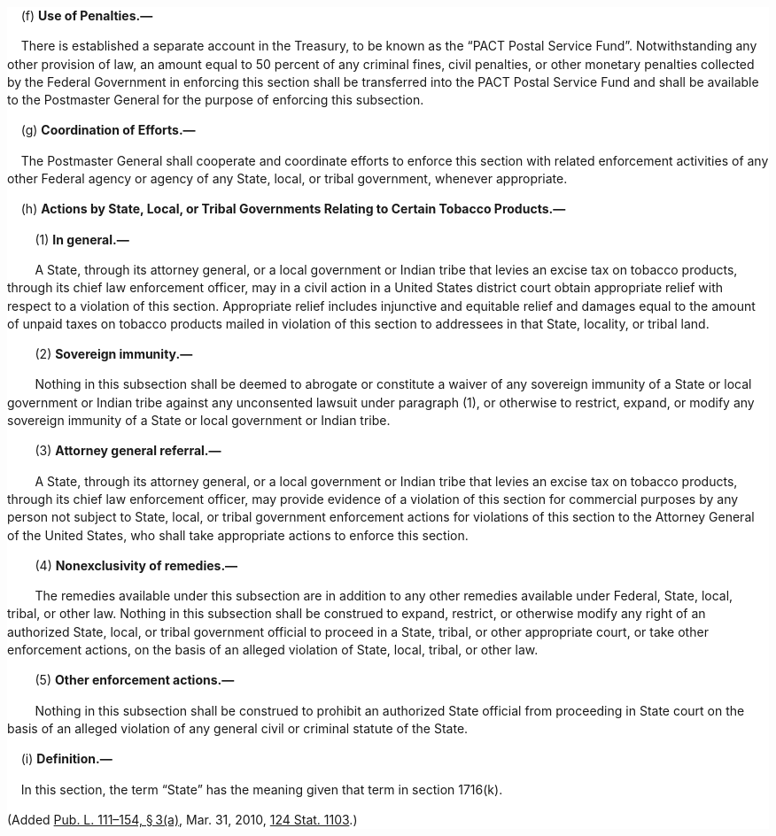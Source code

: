     (f) __Use of Penalties.—__ 

    There is established a separate account in the Treasury, to be known as the “PACT Postal Service Fund”. Notwithstanding any other provision of law, an amount equal to 50 percent of any criminal fines, civil penalties, or other monetary penalties collected by the Federal Government in enforcing this section shall be transferred into the PACT Postal Service Fund and shall be available to the Postmaster General for the purpose of enforcing this subsection.

    (g) __Coordination of Efforts.—__ 

    The Postmaster General shall cooperate and coordinate efforts to enforce this section with related enforcement activities of any other Federal agency or agency of any State, local, or tribal government, whenever appropriate.

    (h) __Actions by State, Local, or Tribal Governments Relating to Certain Tobacco Products.—__ 

        (1) __In general.—__ 

        A State, through its attorney general, or a local government or Indian tribe that levies an excise tax on tobacco products, through its chief law enforcement officer, may in a civil action in a United States district court obtain appropriate relief with respect to a violation of this section. Appropriate relief includes injunctive and equitable relief and damages equal to the amount of unpaid taxes on tobacco products mailed in violation of this section to addressees in that State, locality, or tribal land.

        (2) __Sovereign immunity.—__ 

        Nothing in this subsection shall be deemed to abrogate or constitute a waiver of any sovereign immunity of a State or local government or Indian tribe against any unconsented lawsuit under paragraph (1), or otherwise to restrict, expand, or modify any sovereign immunity of a State or local government or Indian tribe.

        (3) __Attorney general referral.—__ 

        A State, through its attorney general, or a local government or Indian tribe that levies an excise tax on tobacco products, through its chief law enforcement officer, may provide evidence of a violation of this section for commercial purposes by any person not subject to State, local, or tribal government enforcement actions for violations of this section to the Attorney General of the United States, who shall take appropriate actions to enforce this section.

        (4) __Nonexclusivity of remedies.—__ 

        The remedies available under this subsection are in addition to any other remedies available under Federal, State, local, tribal, or other law. Nothing in this subsection shall be construed to expand, restrict, or otherwise modify any right of an authorized State, local, or tribal government official to proceed in a State, tribal, or other appropriate court, or take other enforcement actions, on the basis of an alleged violation of State, local, tribal, or other law.

        (5) __Other enforcement actions.—__ 

        Nothing in this subsection shall be construed to prohibit an authorized State official from proceeding in State court on the basis of an alleged violation of any general civil or criminal statute of the State.

    (i) __Definition.—__ 

    In this section, the term “State” has the meaning given that term in section 1716(k).

(Added [Pub. L. 111–154, § 3(a)][/us/pl/111/154/s3/a], Mar. 31, 2010, [124 Stat. 1103][/us/stat/124/1103].)


[/us/act/1949-10-19/s1]: https://publicdocs.github.io/go/links?ns=uslm&ref=%2Fus%2Fact%2F1949-10-19%2Fs1
[/us/pl/111/154/s3/a]: https://publicdocs.github.io/go/links?ns=uslm&ref=%2Fus%2Fpl%2F111%2F154%2Fs3%2Fa
[/us/stat/124/1103]: https://publicdocs.github.io/go/links?ns=uslm&ref=%2Fus%2Fstat%2F124%2F1103
[/us/act/1949-10-19/s1]: https://publicdocs.github.io/go/links?ns=uslm&ref=%2Fus%2Fact%2F1949-10-19%2Fs1
[/us/usc/t15/s375]: https://publicdocs.github.io/go/links?ns=uslm&ref=%2Fus%2Fusc%2Ft15%2Fs375
[/us/usc/t15/s376a]: https://publicdocs.github.io/go/links?ns=uslm&ref=%2Fus%2Fusc%2Ft15%2Fs376a
[/us/pl/111/154]: https://publicdocs.github.io/go/links?ns=uslm&ref=%2Fus%2Fpl%2F111%2F154
[/us/pl/111/154]: https://publicdocs.github.io/go/links?ns=uslm&ref=%2Fus%2Fpl%2F111%2F154
[/us/stat/124/1103]: https://publicdocs.github.io/go/links?ns=uslm&ref=%2Fus%2Fstat%2F124%2F1103
[/us/pl/111/154/s6]: https://publicdocs.github.io/go/links?ns=uslm&ref=%2Fus%2Fpl%2F111%2F154%2Fs6
[/us/usc/t15/s375]: https://publicdocs.github.io/go/links?ns=uslm&ref=%2Fus%2Fusc%2Ft15%2Fs375